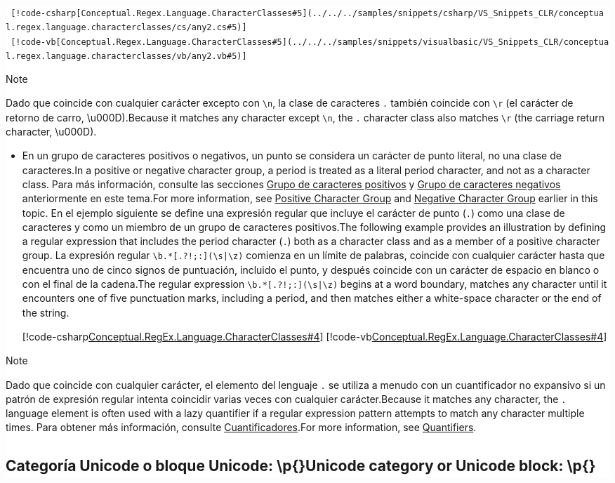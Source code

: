      [!code-csharp[Conceptual.Regex.Language.CharacterClasses#5](../../../samples/snippets/csharp/VS_Snippets_CLR/conceptual.regex.language.characterclasses/cs/any2.cs#5)]
     [!code-vb[Conceptual.Regex.Language.CharacterClasses#5](../../../samples/snippets/visualbasic/VS_Snippets_CLR/conceptual.regex.language.characterclasses/vb/any2.vb#5)]  
  
> [!NOTE]
> <span data-ttu-id="3bfec-219">Dado que coincide con cualquier carácter excepto con `\n`, la clase de caracteres `.` también coincide con `\r` (el carácter de retorno de carro, \u000D).</span><span class="sxs-lookup"><span data-stu-id="3bfec-219">Because it matches any character except `\n`, the `.` character class also matches `\r` (the carriage return character, \u000D).</span></span>  
  
- <span data-ttu-id="3bfec-220">En un grupo de caracteres positivos o negativos, un punto se considera un carácter de punto literal, no una clase de caracteres.</span><span class="sxs-lookup"><span data-stu-id="3bfec-220">In a positive or negative character group, a period is treated as a literal period character, and not as a character class.</span></span> <span data-ttu-id="3bfec-221">Para más información, consulte las secciones [Grupo de caracteres positivos](#PositiveGroup) y [Grupo de caracteres negativos](#NegativeGroup) anteriormente en este tema.</span><span class="sxs-lookup"><span data-stu-id="3bfec-221">For more information, see [Positive Character Group](#PositiveGroup) and [Negative Character Group](#NegativeGroup) earlier in this topic.</span></span> <span data-ttu-id="3bfec-222">En el ejemplo siguiente se define una expresión regular que incluye el carácter de punto (`.`) como una clase de caracteres y como un miembro de un grupo de caracteres positivos.</span><span class="sxs-lookup"><span data-stu-id="3bfec-222">The following example provides an illustration by defining a regular expression that includes the period character (`.`) both as a character class and as a member of a positive character group.</span></span> <span data-ttu-id="3bfec-223">La expresión regular `\b.*[.?!;:](\s|\z)` comienza en un límite de palabras, coincide con cualquier carácter hasta que encuentra uno de cinco signos de puntuación, incluido el punto, y después coincide con un carácter de espacio en blanco o con el final de la cadena.</span><span class="sxs-lookup"><span data-stu-id="3bfec-223">The regular expression `\b.*[.?!;:](\s|\z)` begins at a word boundary, matches any character until it encounters one of five punctuation marks, including a period, and then matches either a white-space character or the end of the string.</span></span>  
  
     [!code-csharp[Conceptual.RegEx.Language.CharacterClasses#4](../../../samples/snippets/csharp/VS_Snippets_CLR/conceptual.regex.language.characterclasses/cs/any1.cs#4)]
     [!code-vb[Conceptual.RegEx.Language.CharacterClasses#4](../../../samples/snippets/visualbasic/VS_Snippets_CLR/conceptual.regex.language.characterclasses/vb/any1.vb#4)]  
  
> [!NOTE]
> <span data-ttu-id="3bfec-224">Dado que coincide con cualquier carácter, el elemento del lenguaje `.` se utiliza a menudo con un cuantificador no expansivo si un patrón de expresión regular intenta coincidir varias veces con cualquier carácter.</span><span class="sxs-lookup"><span data-stu-id="3bfec-224">Because it matches any character, the `.` language element is often used with a lazy quantifier if a regular expression pattern attempts to match any character multiple times.</span></span> <span data-ttu-id="3bfec-225">Para obtener más información, consulte [Cuantificadores](quantifiers-in-regular-expressions.md).</span><span class="sxs-lookup"><span data-stu-id="3bfec-225">For more information, see [Quantifiers](quantifiers-in-regular-expressions.md).</span></span>  
  
<a name="CategoryOrBlock"></a>
## <a name="unicode-category-or-unicode-block-p"></a><span data-ttu-id="3bfec-226">Categoría Unicode o bloque Unicode: \p{}</span><span class="sxs-lookup"><span data-stu-id="3bfec-226">Unicode category or Unicode block: \p{}</span></span>  